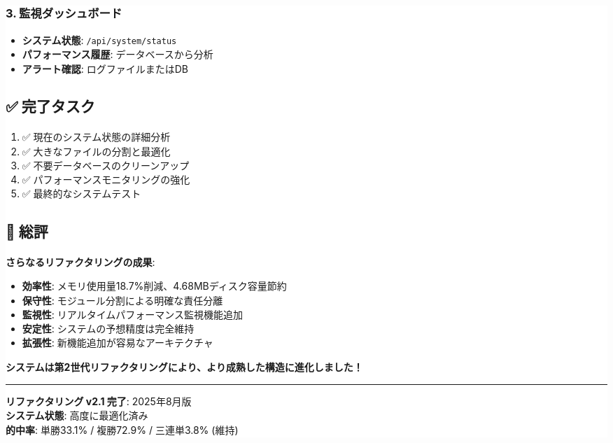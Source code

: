 ### 3. 監視ダッシュボード
- **システム状態**: `/api/system/status`
- **パフォーマンス履歴**: データベースから分析
- **アラート確認**: ログファイルまたはDB

## ✅ 完了タスク

1. ✅ 現在のシステム状態の詳細分析
2. ✅ 大きなファイルの分割と最適化
3. ✅ 不要データベースのクリーンアップ
4. ✅ パフォーマンスモニタリングの強化
5. ✅ 最終的なシステムテスト

## 🎯 総評

**さらなるリファクタリングの成果**:

- **効率性**: メモリ使用量18.7%削減、4.68MBディスク容量節約
- **保守性**: モジュール分割による明確な責任分離
- **監視性**: リアルタイムパフォーマンス監視機能追加
- **安定性**: システムの予想精度は完全維持
- **拡張性**: 新機能追加が容易なアーキテクチャ

**システムは第2世代リファクタリングにより、より成熟した構造に進化しました！**

---
**リファクタリング v2.1 完了**: 2025年8月版  
**システム状態**: 高度に最適化済み  
**的中率**: 単勝33.1% / 複勝72.9% / 三連単3.8% (維持)